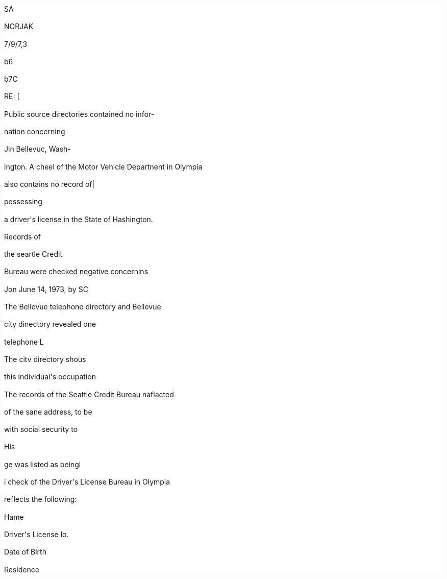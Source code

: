 SA

NORJAK

7/9/7,3

b6

b7C

RE: [

Public source directories contained no infor-

nation concerning

Jin Bellevuc, Wash-

ington. A cheel of the Motor Vehicle Departnent in Olympia

also contains no record of|

possessing

a driver's license in the State of Hashington.

Records of

the seartle Credit

Bureau were checked negative concernins

Jon June 14, 1973, by SC

The Bellevue telephone directory and Bellevue

city dinectory revealed one

telephone L

The citv directory shous

this individual's occupation

The records of the Seattle Credit Bureau naflacted

of the sane address, to be

with social security to

His

ge was listed as beingl

i check of the Driver's License Bureau in Olympia

reflects the following:

Hame

Driver's License lo.

Date of Birth

Residence
